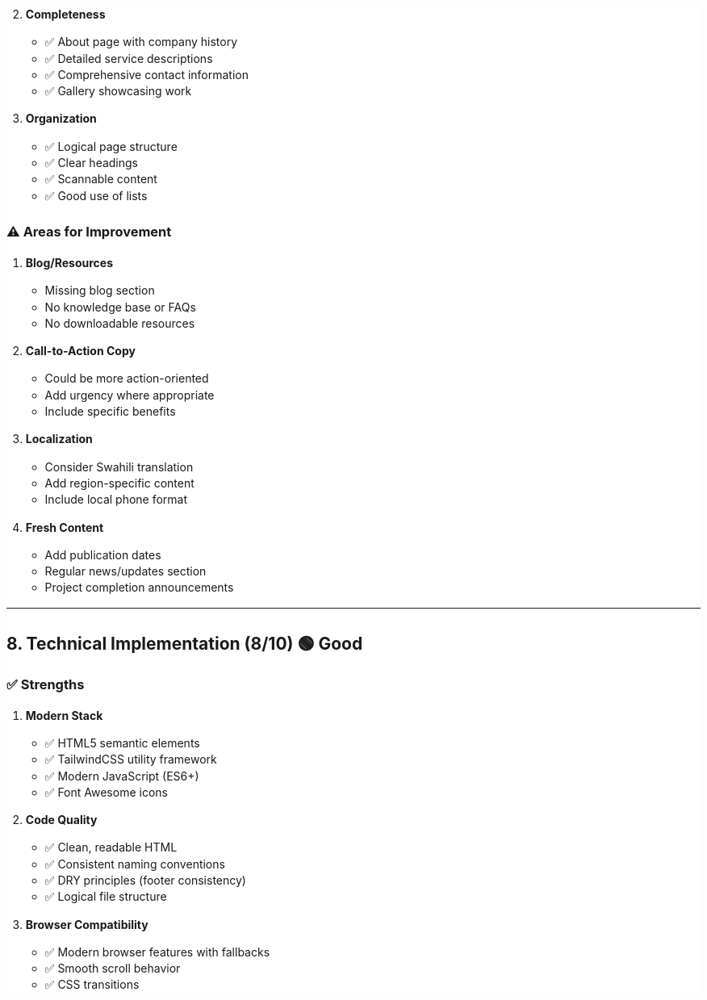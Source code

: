 2. **Completeness**
   - ✅ About page with company history
   - ✅ Detailed service descriptions
   - ✅ Comprehensive contact information
   - ✅ Gallery showcasing work

3. **Organization**
   - ✅ Logical page structure
   - ✅ Clear headings
   - ✅ Scannable content
   - ✅ Good use of lists

### ⚠️ Areas for Improvement

1. **Blog/Resources**
   - Missing blog section
   - No knowledge base or FAQs
   - No downloadable resources

2. **Call-to-Action Copy**
   - Could be more action-oriented
   - Add urgency where appropriate
   - Include specific benefits

3. **Localization**
   - Consider Swahili translation
   - Add region-specific content
   - Include local phone format

4. **Fresh Content**
   - Add publication dates
   - Regular news/updates section
   - Project completion announcements

---

## 8. Technical Implementation (8/10) 🟢 Good

### ✅ Strengths

1. **Modern Stack**
   - ✅ HTML5 semantic elements
   - ✅ TailwindCSS utility framework
   - ✅ Modern JavaScript (ES6+)
   - ✅ Font Awesome icons

2. **Code Quality**
   - ✅ Clean, readable HTML
   - ✅ Consistent naming conventions
   - ✅ DRY principles (footer consistency)
   - ✅ Logical file structure

3. **Browser Compatibility**
   - ✅ Modern browser features with fallbacks
   - ✅ Smooth scroll behavior
   - ✅ CSS transitions

